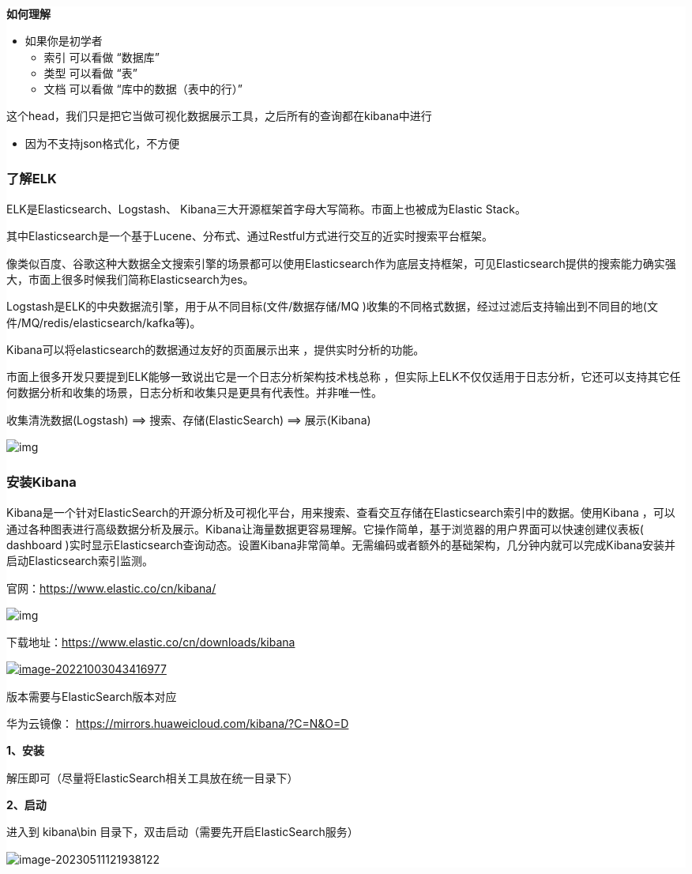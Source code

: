 **如何理解**

- 如果你是初学者
  - 索引 可以看做 “数据库”
  - 类型 可以看做 “表”
  - 文档 可以看做 “库中的数据（表中的行）”

这个head，我们只是把它当做可视化数据展示工具，之后所有的查询都在kibana中进行

- 因为不支持json格式化，不方便

### 了解ELK

ELK是Elasticsearch、Logstash、 Kibana三大开源框架首字母大写简称。市面上也被成为Elastic Stack。

其中Elasticsearch是一个基于Lucene、分布式、通过Restful方式进行交互的近实时搜索平台框架。

像类似百度、谷歌这种大数据全文搜索引擎的场景都可以使用Elasticsearch作为底层支持框架，可见Elasticsearch提供的搜索能力确实强大，市面上很多时候我们简称Elasticsearch为es。

Logstash是ELK的中央数据流引擎，用于从不同目标(文件/数据存储/MQ )收集的不同格式数据，经过过滤后支持输出到不同目的地(文件/MQ/redis/elasticsearch/kafka等)。

Kibana可以将elasticsearch的数据通过友好的页面展示出来 ，提供实时分析的功能。

市面上很多开发只要提到ELK能够一致说出它是一个日志分析架构技术栈总称 ，但实际上ELK不仅仅适用于日志分析，它还可以支持其它任何数据分析和收集的场景，日志分析和收集只是更具有代表性。并非唯一性。

收集清洗数据(Logstash) ==> 搜索、存储(ElasticSearch) ==> 展示(Kibana)

![img](https://img2022.cnblogs.com/blog/2333762/202210/2333762-20221008092254518-1695863997.png)

### 安装Kibana

Kibana是一个针对ElasticSearch的开源分析及可视化平台，用来搜索、查看交互存储在Elasticsearch索引中的数据。使用Kibana ，可以通过各种图表进行高级数据分析及展示。Kibana让海量数据更容易理解。它操作简单，基于浏览器的用户界面可以快速创建仪表板( dashboard )实时显示Elasticsearch查询动态。设置Kibana非常简单。无需编码或者额外的基础架构，几分钟内就可以完成Kibana安装并启动Elasticsearch索引监测。

官网：https://www.elastic.co/cn/kibana/

![img](https://img2022.cnblogs.com/blog/2333762/202210/2333762-20221008092255221-71900089.png)

下载地址：https://www.elastic.co/cn/downloads/kibana

[![image-20221003043416977](https://img2022.cnblogs.com/blog/2333762/202210/2333762-20221008092354749-2048292190.png)](https://img2022.cnblogs.com/blog/2333762/202210/2333762-20221008092354749-2048292190.png)

版本需要与ElasticSearch版本对应

华为云镜像： https://mirrors.huaweicloud.com/kibana/?C=N&O=D

**1、安装**

解压即可（尽量将ElasticSearch相关工具放在统一目录下）

**2、启动**

进入到 kibana\bin 目录下，双击启动（需要先开启ElasticSearch服务）

![image-20230511121938122](C:\Users\LBS85\AppData\Roaming\Typora\typora-user-images\image-20230511121938122.png)
